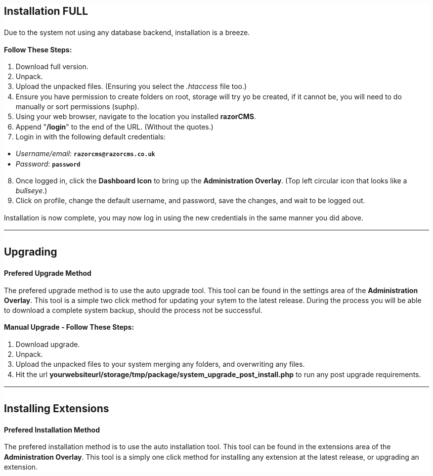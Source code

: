 

## Installation FULL

Due to the system not using any database backend, installation is a breeze.

**Follow These Steps:**

1. Download full version.
2. Unpack.
3. Upload the unpacked files. (Ensuring you select the *.htaccess* file too.)
4. Ensure you have permission to create folders on root, storage will try yo be created, if it cannot be, you will need to do manually or sort permissions (suphp).
5. Using your web browser, navigate to the location you installed **razorCMS**.
6. Append "**/login**" to the end of the URL. (Without the quotes.)
7. Login in with the following default credentials:
  - *Username/email*: **`razorcms@razorcms.co.uk`**
  -	   *Password*: **`password`**
8. Once logged in, click the **Dashboard Icon** to bring up the **Administration Overlay**. (Top left circular icon that looks like a *bullseye*.)
9. Click on profile, change the default username, and password, save the changes, and wait to be logged out.

Installation is now complete, you may now log in using the new credentials in the same manner you did above.


---


## Upgrading

**Prefered Upgrade Method**

The prefered upgrade method is to use the auto upgrade tool. This tool can be found in the settings area of the **Administration Overlay**. This tool is a simple two click method for updating your sytem to the latest release. During the process you will be able to download a complete system backup, should the process not be successful.

**Manual Upgrade - Follow These Steps:**

1. Download upgrade.
2. Unpack.
3. Upload the unpacked files to your system merging any folders, and overwriting any files.
4. Hit the url **yourwebsiteurl/storage/tmp/package/system\_upgrade\_post\_install.php** to run any post upgrade requirements.


---


## Installing Extensions

**Prefered Installation Method**

The prefered installation method is to use the auto installation tool. This tool can be found in the extensions area of the **Administration Overlay**. This tool is a simply one click method for installing any extension at the latest release, or upgrading an extension.
